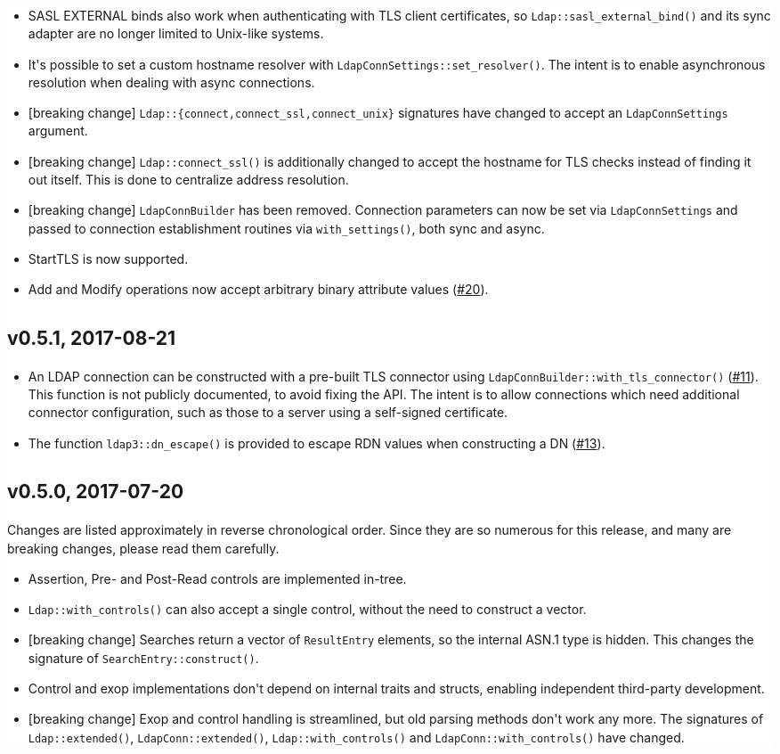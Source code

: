 * SASL EXTERNAL binds also work when authenticating with TLS
  client certificates, so `Ldap::sasl_external_bind()` and its
  sync adapter are no longer limited to Unix-like systems.

* It's possible to set a custom hostname resolver with
  `LdapConnSettings::set_resolver()`. The intent is to enable
  asynchronous resolution when dealing with async connections.

* [breaking change] `Ldap::{connect,connect_ssl,connect_unix}`
  signatures have changed to accept an `LdapConnSettings` argument.

* [breaking change] `Ldap::connect_ssl()` is additionally changed
  to accept the hostname for TLS checks instead of finding it out
  itself. This is done to centralize address resolution.

* [breaking change] `LdapConnBuilder` has been removed. Connection
  parameters can now be set via `LdapConnSettings` and passed to
  connection establishment routines via `with_settings()`, both
  sync and async.

* StartTLS is now supported.

* Add and Modify operations now accept arbitrary binary attribute
  values ([#20](https://github.com/inejge/ldap3/issues/20)).

## v0.5.1, 2017-08-21

* An LDAP connection can be constructed with a pre-built TLS connector
  using `LdapConnBuilder::with_tls_connector()`
  ([#11](https://github.com/inejge/ldap3/pull/11)). This function is not
  publicly documented, to avoid fixing the API. The intent is to allow
  connections which need additional connector configuration, such as
  those to a server using a self-signed certificate.

* The function `ldap3::dn_escape()` is provided to escape RDN values
  when constructing a DN ([#13](https://github.com/inejge/ldap3/pull/13)).

## v0.5.0, 2017-07-20

Changes are listed approximately in reverse chronological order. Since they
are so numerous for this release, and many are breaking changes, please
read them carefully.

* Assertion, Pre- and Post-Read controls are implemented in-tree.

* `Ldap::with_controls()` can also accept a single control, without the
  need to construct a vector.

* [breaking change] Searches return a vector of `ResultEntry` elements, so
  the internal ASN.1 type is hidden. This changes the signature of
  `SearchEntry::construct()`.

* Control and exop implementations don't depend on internal traits and
  structs, enabling independent third-party development.

* [breaking change] Exop and control handling is streamlined, but old parsing
  methods don't work any more. The signatures of `Ldap::extended()`,
  `LdapConn::extended()`, `Ldap::with_controls()` and `LdapConn::with_controls()`
  have changed.
